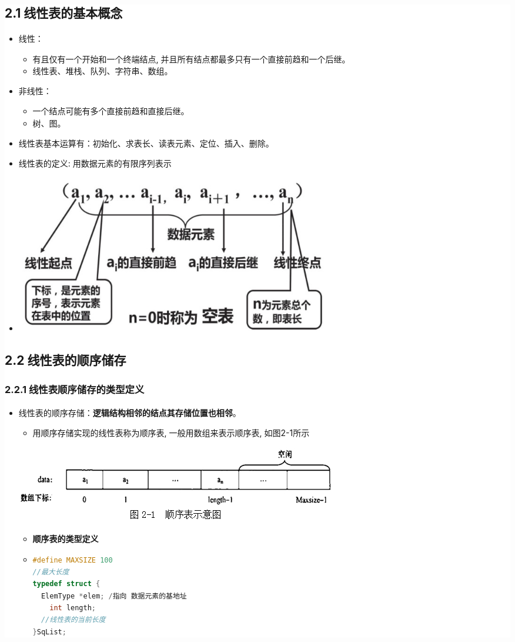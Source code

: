 ## 2.1 线性表的基本概念

- 线性：
  - 有且仅有一个开始和一个终端结点, 并且所有结点都最多只有一个直接前趋和一个后继。
  - 线性表、堆栈、队列、字符串、数组。
- 非线性：
  - 一个结点可能有多个直接前趋和直接后继。
  - 树、图。
- 线性表基本运算有：初始化、求表长、读表元素、定位、插入、删除。

- 线性表的定义: 用数据元素的有限序列表示
- <img src="../../../static/img/02142/image-20200920112328076.JPG" alt="image-20200920112328076" style="zoom:80%;" />



## 2.2 线性表的顺序储存

### 2.2.1 线性表顺序储存的类型定义

- 线性表的顺序存储：**逻辑结构相邻的结点其存储位置也相邻**。

  - 用顺序存储实现的线性表称为顺序表, 一般用数组来表示顺序表, 如图2-1所示

  ![img](../../../static/img/02142/wps1C27.tmp.jpg)

  - **顺序表的类型定义**

  - ```C++
    #define MAXSIZE 100
    //最大长度
    typedef struct {
      ElemType *elem; /指向 数据元素的基地址
        int length;
      //线性表的当前长度
    }SqList;
    ```
